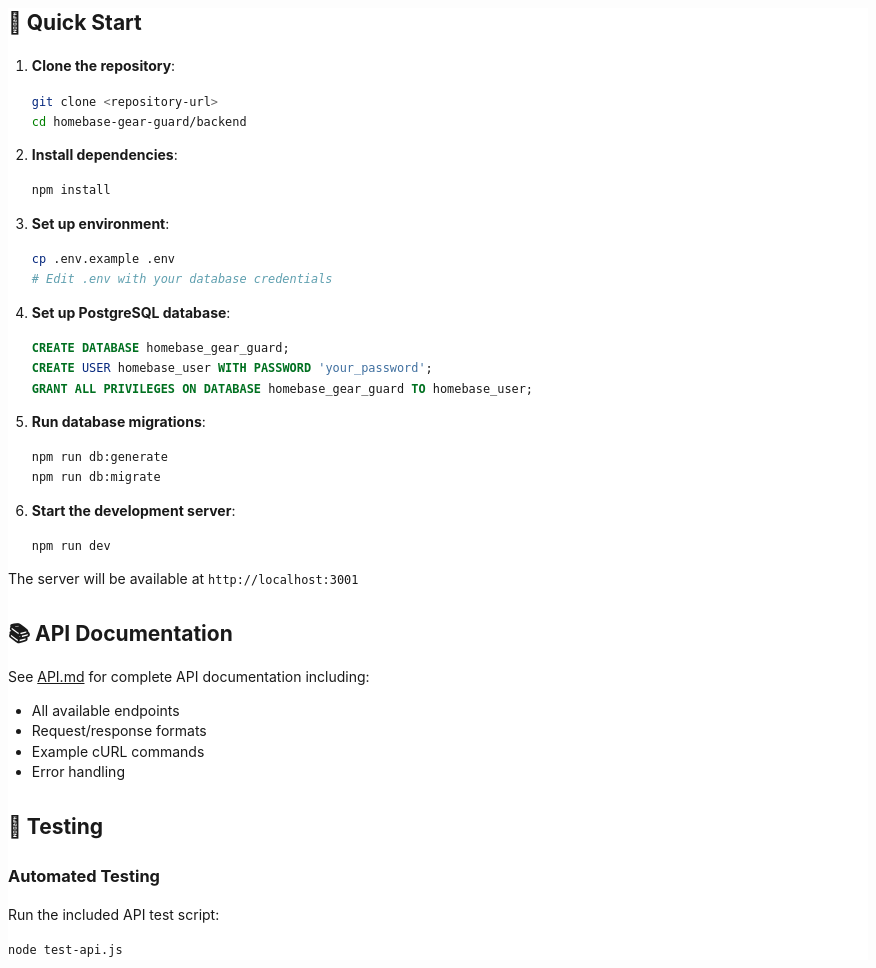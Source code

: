 ## 🚦 Quick Start

1. **Clone the repository**:
   ```bash
   git clone <repository-url>
   cd homebase-gear-guard/backend
   ```

2. **Install dependencies**:
   ```bash
   npm install
   ```

3. **Set up environment**:
   ```bash
   cp .env.example .env
   # Edit .env with your database credentials
   ```

4. **Set up PostgreSQL database**:
   ```sql
   CREATE DATABASE homebase_gear_guard;
   CREATE USER homebase_user WITH PASSWORD 'your_password';
   GRANT ALL PRIVILEGES ON DATABASE homebase_gear_guard TO homebase_user;
   ```

5. **Run database migrations**:
   ```bash
   npm run db:generate
   npm run db:migrate
   ```

6. **Start the development server**:
   ```bash
   npm run dev
   ```

The server will be available at `http://localhost:3001`

## 📚 API Documentation

See [API.md](./API.md) for complete API documentation including:
- All available endpoints
- Request/response formats
- Example cURL commands
- Error handling

## 🧪 Testing

### Automated Testing
Run the included API test script:
```bash
node test-api.js
```
